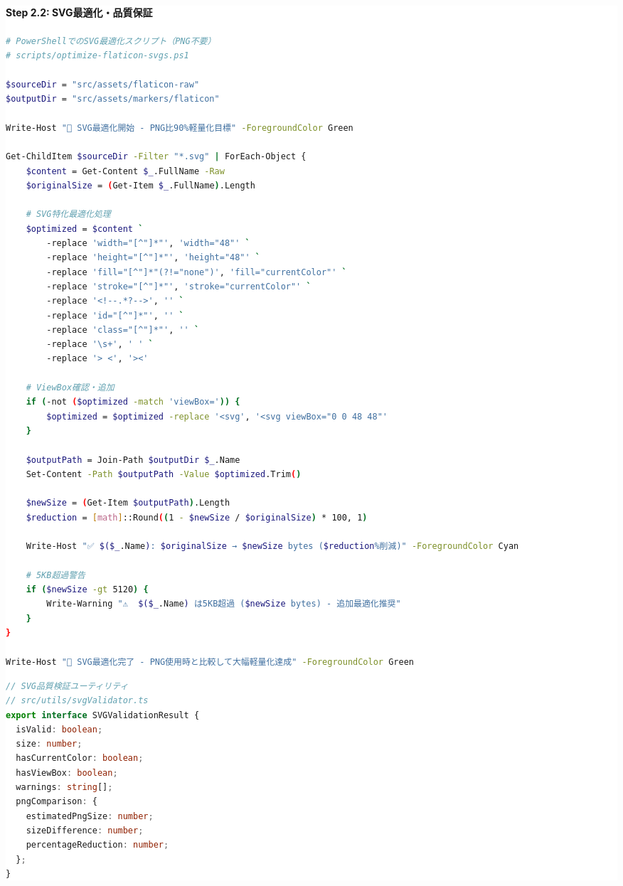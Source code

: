 #### **Step 2.2: SVG最適化・品質保証**

```bash
# PowerShellでのSVG最適化スクリプト（PNG不要）
# scripts/optimize-flaticon-svgs.ps1

$sourceDir = "src/assets/flaticon-raw"
$outputDir = "src/assets/markers/flaticon"

Write-Host "🎯 SVG最適化開始 - PNG比90%軽量化目標" -ForegroundColor Green

Get-ChildItem $sourceDir -Filter "*.svg" | ForEach-Object {
    $content = Get-Content $_.FullName -Raw
    $originalSize = (Get-Item $_.FullName).Length

    # SVG特化最適化処理
    $optimized = $content `
        -replace 'width="[^"]*"', 'width="48"' `
        -replace 'height="[^"]*"', 'height="48"' `
        -replace 'fill="[^"]*"(?!="none")', 'fill="currentColor"' `
        -replace 'stroke="[^"]*"', 'stroke="currentColor"' `
        -replace '<!--.*?-->', '' `
        -replace 'id="[^"]*"', '' `
        -replace 'class="[^"]*"', '' `
        -replace '\s+', ' ' `
        -replace '> <', '><'

    # ViewBox確認・追加
    if (-not ($optimized -match 'viewBox=')) {
        $optimized = $optimized -replace '<svg', '<svg viewBox="0 0 48 48"'
    }

    $outputPath = Join-Path $outputDir $_.Name
    Set-Content -Path $outputPath -Value $optimized.Trim()

    $newSize = (Get-Item $outputPath).Length
    $reduction = [math]::Round((1 - $newSize / $originalSize) * 100, 1)

    Write-Host "✅ $($_.Name): $originalSize → $newSize bytes ($reduction%削減)" -ForegroundColor Cyan

    # 5KB超過警告
    if ($newSize -gt 5120) {
        Write-Warning "⚠️  $($_.Name) は5KB超過 ($newSize bytes) - 追加最適化推奨"
    }
}

Write-Host "🎉 SVG最適化完了 - PNG使用時と比較して大幅軽量化達成" -ForegroundColor Green
```

```typescript
// SVG品質検証ユーティリティ
// src/utils/svgValidator.ts
export interface SVGValidationResult {
  isValid: boolean;
  size: number;
  hasCurrentColor: boolean;
  hasViewBox: boolean;
  warnings: string[];
  pngComparison: {
    estimatedPngSize: number;
    sizeDifference: number;
    percentageReduction: number;
  };
}

```